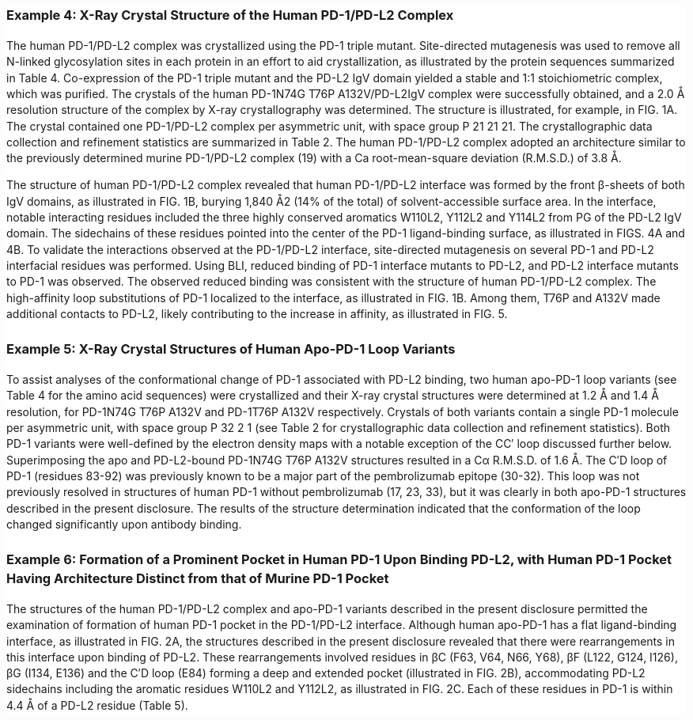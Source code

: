 ### Example 4: X-Ray Crystal Structure of the Human PD-1/PD-L2 Complex

The human PD-1/PD-L2 complex was crystallized using the PD-1 triple mutant. Site-directed mutagenesis was used to remove all N-linked glycosylation sites in each protein in an effort to aid crystallization, as illustrated by the protein sequences summarized in Table 4. Co-expression of the PD-1 triple mutant and the PD-L2 IgV domain yielded a stable and 1:1 stoichiometric complex, which was purified. The crystals of the human PD-1N74G T76P A132V/PD-L2IgV complex were successfully obtained, and a 2.0 Å resolution structure of the complex by X-ray crystallography was determined. The structure is illustrated, for example, in FIG. 1A. The crystal contained one PD-1/PD-L2 complex per asymmetric unit, with space group P 21 21 21. The crystallographic data collection and refinement statistics are summarized in Table 2. The human PD-1/PD-L2 complex adopted an architecture similar to the previously determined murine PD-1/PD-L2 complex (19) with a Ca root-mean-square deviation (R.M.S.D.) of 3.8 Å.

The structure of human PD-1/PD-L2 complex revealed that human PD-1/PD-L2 interface was formed by the front β-sheets of both IgV domains, as illustrated in FIG. 1B, burying 1,840 Å2 (14% of the total) of solvent-accessible surface area. In the interface, notable interacting residues included the three highly conserved aromatics W110L2, Y112L2 and Y114L2 from PG of the PD-L2 IgV domain. The sidechains of these residues pointed into the center of the PD-1 ligand-binding surface, as illustrated in FIGS. 4A and 4B. To validate the interactions observed at the PD-1/PD-L2 interface, site-directed mutagenesis on several PD-1 and PD-L2 interfacial residues was performed. Using BLI, reduced binding of PD-1 interface mutants to PD-L2, and PD-L2 interface mutants to PD-1 was observed. The observed reduced binding was consistent with the structure of human PD-1/PD-L2 complex. The high-affinity loop substitutions of PD-1 localized to the interface, as illustrated in FIG. 1B. Among them, T76P and A132V made additional contacts to PD-L2, likely contributing to the increase in affinity, as illustrated in FIG. 5.

### Example 5: X-Ray Crystal Structures of Human Apo-PD-1 Loop Variants

To assist analyses of the conformational change of PD-1 associated with PD-L2 binding, two human apo-PD-1 loop variants (see Table 4 for the amino acid sequences) were crystallized and their X-ray crystal structures were determined at 1.2 Å and 1.4 Å resolution, for PD-1N74G T76P A132V and PD-1T76P A132V respectively. Crystals of both variants contain a single PD-1 molecule per asymmetric unit, with space group P 32 2 1 (see Table 2 for crystallographic data collection and refinement statistics). Both PD-1 variants were well-defined by the electron density maps with a notable exception of the CC′ loop discussed further below. Superimposing the apo and PD-L2-bound PD-1N74G T76P A132V structures resulted in a Cα R.M.S.D. of 1.6 Å. The C′D loop of PD-1 (residues 83-92) was previously known to be a major part of the pembrolizumab epitope (30-32). This loop was not previously resolved in structures of human PD-1 without pembrolizumab (17, 23, 33), but it was clearly in both apo-PD-1 structures described in the present disclosure. The results of the structure determination indicated that the conformation of the loop changed significantly upon antibody binding.

### Example 6: Formation of a Prominent Pocket in Human PD-1 Upon Binding PD-L2, with Human PD-1 Pocket Having Architecture Distinct from that of Murine PD-1 Pocket

The structures of the human PD-1/PD-L2 complex and apo-PD-1 variants described in the present disclosure permitted the examination of formation of human PD-1 pocket in the PD-1/PD-L2 interface. Although human apo-PD-1 has a flat ligand-binding interface, as illustrated in FIG. 2A, the structures described in the present disclosure revealed that there were rearrangements in this interface upon binding of PD-L2. These rearrangements involved residues in βC (F63, V64, N66, Y68), βF (L122, G124, I126), βG (I134, E136) and the C′D loop (E84) forming a deep and extended pocket (illustrated in FIG. 2B), accommodating PD-L2 sidechains including the aromatic residues W110L2 and Y112L2, as illustrated in FIG. 2C. Each of these residues in PD-1 is within 4.4 Å of a PD-L2 residue (Table 5).
